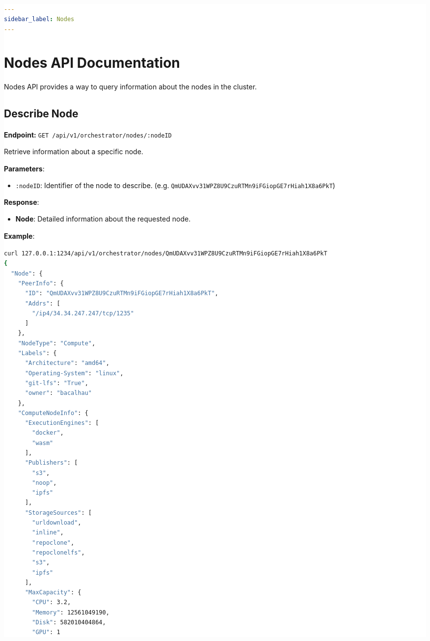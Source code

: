 ```yaml
---
sidebar_label: Nodes
---
```


# Nodes API Documentation

Nodes API provides a way to query information about the nodes in the cluster.

## Describe Node

**Endpoint:** `GET /api/v1/orchestrator/nodes/:nodeID`

Retrieve information about a specific node.

**Parameters**:
  - `:nodeID`: Identifier of the node to describe. (e.g. `QmUDAXvv31WPZ8U9CzuRTMn9iFGiopGE7rHiah1X8a6PkT`)

**Response**:
- **Node**: Detailed information about the requested node.

**Example**:
```bash
curl 127.0.0.1:1234/api/v1/orchestrator/nodes/QmUDAXvv31WPZ8U9CzuRTMn9iFGiopGE7rHiah1X8a6PkT
{
  "Node": {
    "PeerInfo": {
      "ID": "QmUDAXvv31WPZ8U9CzuRTMn9iFGiopGE7rHiah1X8a6PkT",
      "Addrs": [
        "/ip4/34.34.247.247/tcp/1235"
      ]
    },
    "NodeType": "Compute",
    "Labels": {
      "Architecture": "amd64",
      "Operating-System": "linux",
      "git-lfs": "True",
      "owner": "bacalhau"
    },
    "ComputeNodeInfo": {
      "ExecutionEngines": [
        "docker",
        "wasm"
      ],
      "Publishers": [
        "s3",
        "noop",
        "ipfs"
      ],
      "StorageSources": [
        "urldownload",
        "inline",
        "repoclone",
        "repoclonelfs",
        "s3",
        "ipfs"
      ],
      "MaxCapacity": {
        "CPU": 3.2,
        "Memory": 12561049190,
        "Disk": 582010404864,
        "GPU": 1
```